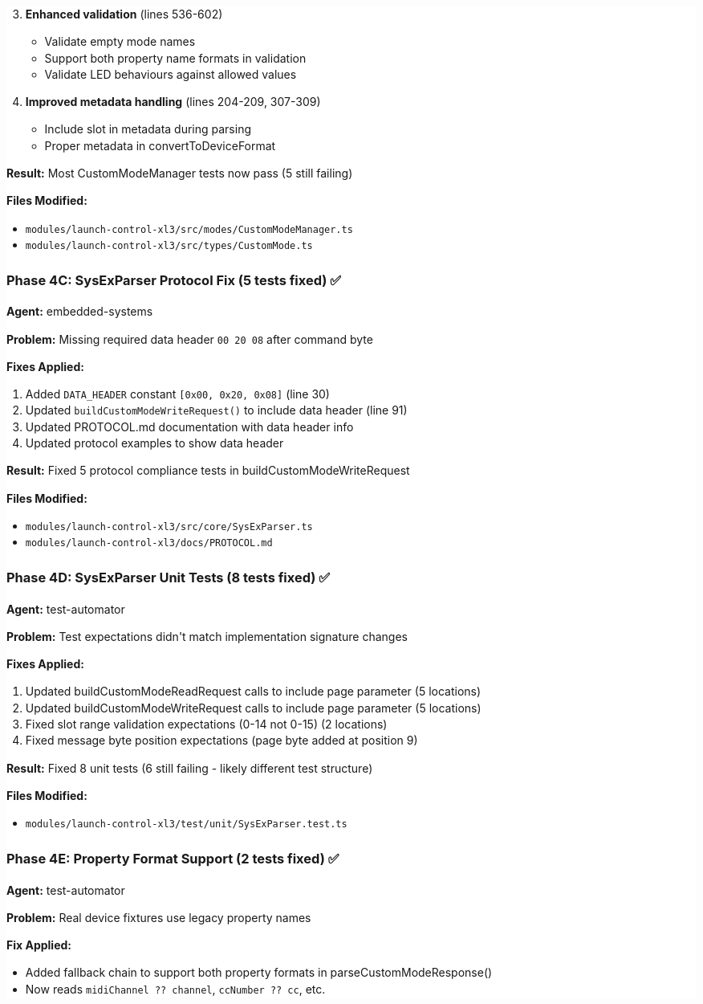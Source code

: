 3. **Enhanced validation** (lines 536-602)
   - Validate empty mode names
   - Support both property name formats in validation
   - Validate LED behaviours against allowed values

4. **Improved metadata handling** (lines 204-209, 307-309)
   - Include slot in metadata during parsing
   - Proper metadata in convertToDeviceFormat

**Result:** Most CustomModeManager tests now pass (5 still failing)

**Files Modified:**
- `modules/launch-control-xl3/src/modes/CustomModeManager.ts`
- `modules/launch-control-xl3/src/types/CustomMode.ts`

### Phase 4C: SysExParser Protocol Fix (5 tests fixed) ✅

**Agent:** embedded-systems

**Problem:** Missing required data header `00 20 08` after command byte

**Fixes Applied:**
1. Added `DATA_HEADER` constant `[0x00, 0x20, 0x08]` (line 30)
2. Updated `buildCustomModeWriteRequest()` to include data header (line 91)
3. Updated PROTOCOL.md documentation with data header info
4. Updated protocol examples to show data header

**Result:** Fixed 5 protocol compliance tests in buildCustomModeWriteRequest

**Files Modified:**
- `modules/launch-control-xl3/src/core/SysExParser.ts`
- `modules/launch-control-xl3/docs/PROTOCOL.md`

### Phase 4D: SysExParser Unit Tests (8 tests fixed) ✅

**Agent:** test-automator

**Problem:** Test expectations didn't match implementation signature changes

**Fixes Applied:**
1. Updated buildCustomModeReadRequest calls to include page parameter (5 locations)
2. Updated buildCustomModeWriteRequest calls to include page parameter (5 locations)
3. Fixed slot range validation expectations (0-14 not 0-15) (2 locations)
4. Fixed message byte position expectations (page byte added at position 9)

**Result:** Fixed 8 unit tests (6 still failing - likely different test structure)

**Files Modified:**
- `modules/launch-control-xl3/test/unit/SysExParser.test.ts`

### Phase 4E: Property Format Support (2 tests fixed) ✅

**Agent:** test-automator

**Problem:** Real device fixtures use legacy property names

**Fix Applied:**
- Added fallback chain to support both property formats in parseCustomModeResponse()
- Now reads `midiChannel ?? channel`, `ccNumber ?? cc`, etc.
